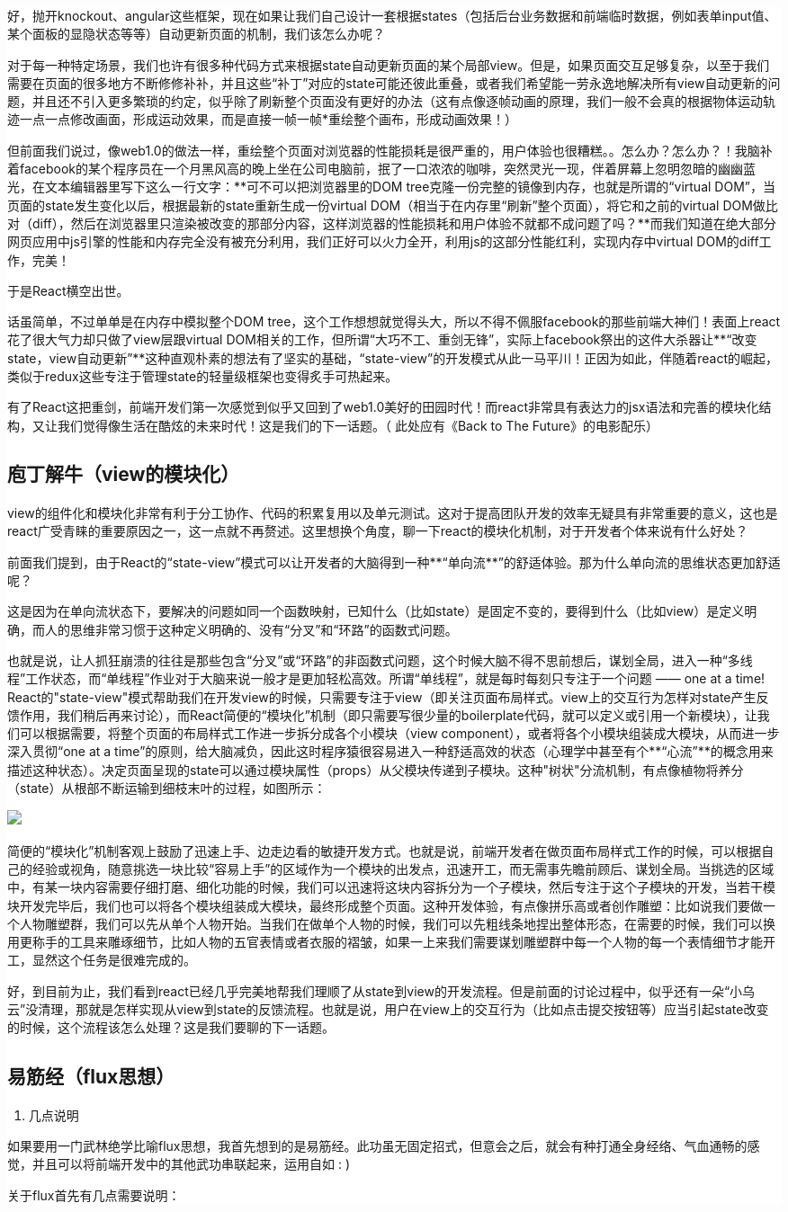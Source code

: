 好，抛开knockout、angular这些框架，现在如果让我们自己设计一套根据states（包括后台业务数据和前端临时数据，例如表单input值、某个面板的显隐状态等等）自动更新页面的机制，我们该怎么办呢？

对于每一种特定场景，我们也许有很多种代码方式来根据state自动更新页面的某个局部view。但是，如果页面交互足够复杂，以至于我们需要在页面的很多地方不断修修补补，并且这些“补丁”对应的state可能还彼此重叠，或者我们希望能一劳永逸地解决所有view自动更新的问题，并且还不引入更多繁琐的约定，似乎除了刷新整个页面没有更好的办法（这有点像逐帧动画的原理，我们一般不会真的根据物体运动轨迹一点一点修改画面，形成运动效果，而是直接一帧一帧*重绘整个画布，形成动画效果！）

但前面我们说过，像web1.0的做法一样，重绘整个页面对浏览器的性能损耗是很严重的，用户体验也很糟糕。。怎么办？怎么办？！我脑补着facebook的某个程序员在一个月黑风高的晚上坐在公司电脑前，抿了一口浓浓的咖啡，突然灵光一现，伴着屏幕上忽明忽暗的幽幽蓝光，在文本编辑器里写下这么一行文字：**可不可以把浏览器里的DOM tree克隆一份完整的镜像到内存，也就是所谓的“virtual DOM”，当页面的state发生变化以后，根据最新的state重新生成一份virtual DOM（相当于在内存里“刷新”整个页面），将它和之前的virtual DOM做比对（diff），然后在浏览器里只渲染被改变的那部分内容，这样浏览器的性能损耗和用户体验不就都不成问题了吗？**而我们知道在绝大部分网页应用中js引擎的性能和内存完全没有被充分利用，我们正好可以火力全开，利用js的这部分性能红利，实现内存中virtual DOM的diff工作，完美！

于是React横空出世。

话虽简单，不过单单是在内存中模拟整个DOM tree，这个工作想想就觉得头大，所以不得不佩服facebook的那些前端大神们！表面上react花了很大气力却只做了view层跟virtual DOM相关的工作，但所谓“大巧不工、重剑无锋”，实际上facebook祭出的这件大杀器让**“改变state，view自动更新”**这种直观朴素的想法有了坚实的基础，“state-view”的开发模式从此一马平川！正因为如此，伴随着react的崛起，类似于redux这些专注于管理state的轻量级框架也变得炙手可热起来。

有了React这把重剑，前端开发们第一次感觉到似乎又回到了web1.0美好的田园时代！而react非常具有表达力的jsx语法和完善的模块化结构，又让我们觉得像生活在酷炫的未来时代！这是我们的下一话题。（ 此处应有《Back to The Future》的电影配乐）

## 庖丁解牛（view的模块化）

view的组件化和模块化非常有利于分工协作、代码的积累复用以及单元测试。这对于提高团队开发的效率无疑具有非常重要的意义，这也是react广受青睐的重要原因之一，这一点就不再赘述。这里想换个角度，聊一下react的模块化机制，对于开发者个体来说有什么好处？

前面我们提到，由于React的“state-view”模式可以让开发者的大脑得到一种**“单向流**”的舒适体验。那为什么单向流的思维状态更加舒适呢？

这是因为在单向流状态下，要解决的问题如同一个函数映射，已知什么（比如state）是固定不变的，要得到什么（比如view）是定义明确，而人的思维非常习惯于这种定义明确的、没有“分叉”和“环路”的函数式问题。

也就是说，让人抓狂崩溃的往往是那些包含“分叉”或“环路”的非函数式问题，这个时候大脑不得不思前想后，谋划全局，进入一种“多线程”工作状态，而“单线程”作业对于大脑来说一般才是更加轻松高效。所谓“单线程”，就是每时每刻只专注于一个问题 —— one at a time! React的"state-view"模式帮助我们在开发view的时候，只需要专注于view（即关注页面布局样式。view上的交互行为怎样对state产生反馈作用，我们稍后再来讨论），而React简便的“模块化”机制（即只需要写很少量的boilerplate代码，就可以定义或引用一个新模块），让我们可以根据需要，将整个页面的布局样式工作进一步拆分成各个小模块（view component），或者将各个小模块组装成大模块，从而进一步深入贯彻“one at a time”的原则，给大脑减负，因此这时程序猿很容易进入一种舒适高效的状态（心理学中甚至有个**“心流”**的概念用来描述这种状态）。决定页面呈现的state可以通过模块属性（props）从父模块传递到子模块。这种"树状"分流机制，有点像植物将养分（state）从根部不断运输到细枝末叶的过程，如图所示：

![](https://i.imgur.com/1EYvCHx.jpg)

简便的“模块化”机制客观上鼓励了迅速上手、边走边看的敏捷开发方式。也就是说，前端开发者在做页面布局样式工作的时候，可以根据自己的经验或视角，随意挑选一块比较“容易上手”的区域作为一个模块的出发点，迅速开工，而无需事先瞻前顾后、谋划全局。当挑选的区域中，有某一块内容需要仔细打磨、细化功能的时候，我们可以迅速将这块内容拆分为一个子模块，然后专注于这个子模块的开发，当若干模块开发完毕后，我们也可以将各个模块组装成大模块，最终形成整个页面。这种开发体验，有点像拼乐高或者创作雕塑：比如说我们要做一个人物雕塑群，我们可以先从单个人物开始。当我们在做单个人物的时候，我们可以先粗线条地捏出整体形态，在需要的时候，我们可以换用更称手的工具来雕琢细节，比如人物的五官表情或者衣服的褶皱，如果一上来我们需要谋划雕塑群中每一个人物的每一个表情细节才能开工，显然这个任务是很难完成的。

好，到目前为止，我们看到react已经几乎完美地帮我们理顺了从state到view的开发流程。但是前面的讨论过程中，似乎还有一朵“小乌云”没清理，那就是怎样实现从view到state的反馈流程。也就是说，用户在view上的交互行为（比如点击提交按钮等）应当引起state改变的时候，这个流程该怎么处理？这是我们要聊的下一话题。

## 易筋经（flux思想）

1. 几点说明

如果要用一门武林绝学比喻flux思想，我首先想到的是易筋经。此功虽无固定招式，但意会之后，就会有种打通全身经络、气血通畅的感觉，并且可以将前端开发中的其他武功串联起来，运用自如 : )

关于flux首先有几点需要说明：
